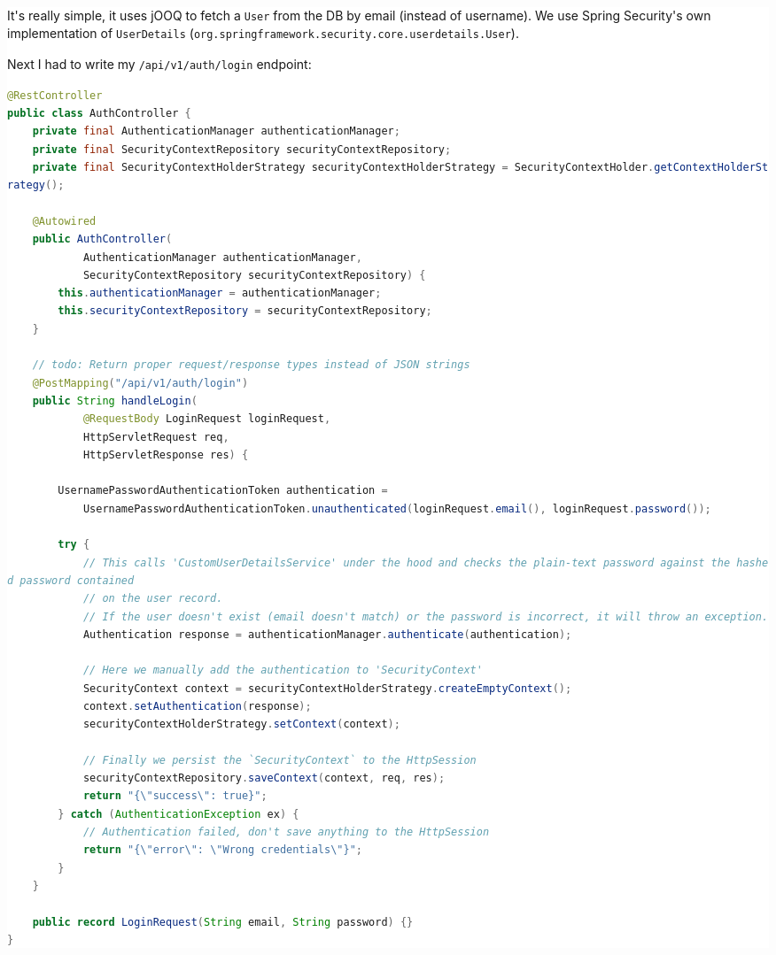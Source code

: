 It's really simple, it uses jOOQ to fetch a `User` from the DB by email (instead of username). We use Spring Security's own implementation of `UserDetails` (`org.springframework.security.core.userdetails.User`).

Next I had to write my `/api/v1/auth/login` endpoint:

```java
@RestController
public class AuthController {
    private final AuthenticationManager authenticationManager;
    private final SecurityContextRepository securityContextRepository;
    private final SecurityContextHolderStrategy securityContextHolderStrategy = SecurityContextHolder.getContextHolderStrategy();

    @Autowired
    public AuthController(
            AuthenticationManager authenticationManager,
            SecurityContextRepository securityContextRepository) {
        this.authenticationManager = authenticationManager;
        this.securityContextRepository = securityContextRepository;
    }

    // todo: Return proper request/response types instead of JSON strings
    @PostMapping("/api/v1/auth/login")
    public String handleLogin(
            @RequestBody LoginRequest loginRequest,
            HttpServletRequest req,
            HttpServletResponse res) {

        UsernamePasswordAuthenticationToken authentication =
            UsernamePasswordAuthenticationToken.unauthenticated(loginRequest.email(), loginRequest.password());

        try {
            // This calls 'CustomUserDetailsService' under the hood and checks the plain-text password against the hashed password contained
            // on the user record.
            // If the user doesn't exist (email doesn't match) or the password is incorrect, it will throw an exception.
            Authentication response = authenticationManager.authenticate(authentication);

            // Here we manually add the authentication to 'SecurityContext' 
            SecurityContext context = securityContextHolderStrategy.createEmptyContext();
            context.setAuthentication(response);
            securityContextHolderStrategy.setContext(context);

            // Finally we persist the `SecurityContext` to the HttpSession
            securityContextRepository.saveContext(context, req, res);
            return "{\"success\": true}";
        } catch (AuthenticationException ex) {
            // Authentication failed, don't save anything to the HttpSession
            return "{\"error\": \"Wrong credentials\"}";
        }
    }

    public record LoginRequest(String email, String password) {}
}
```
